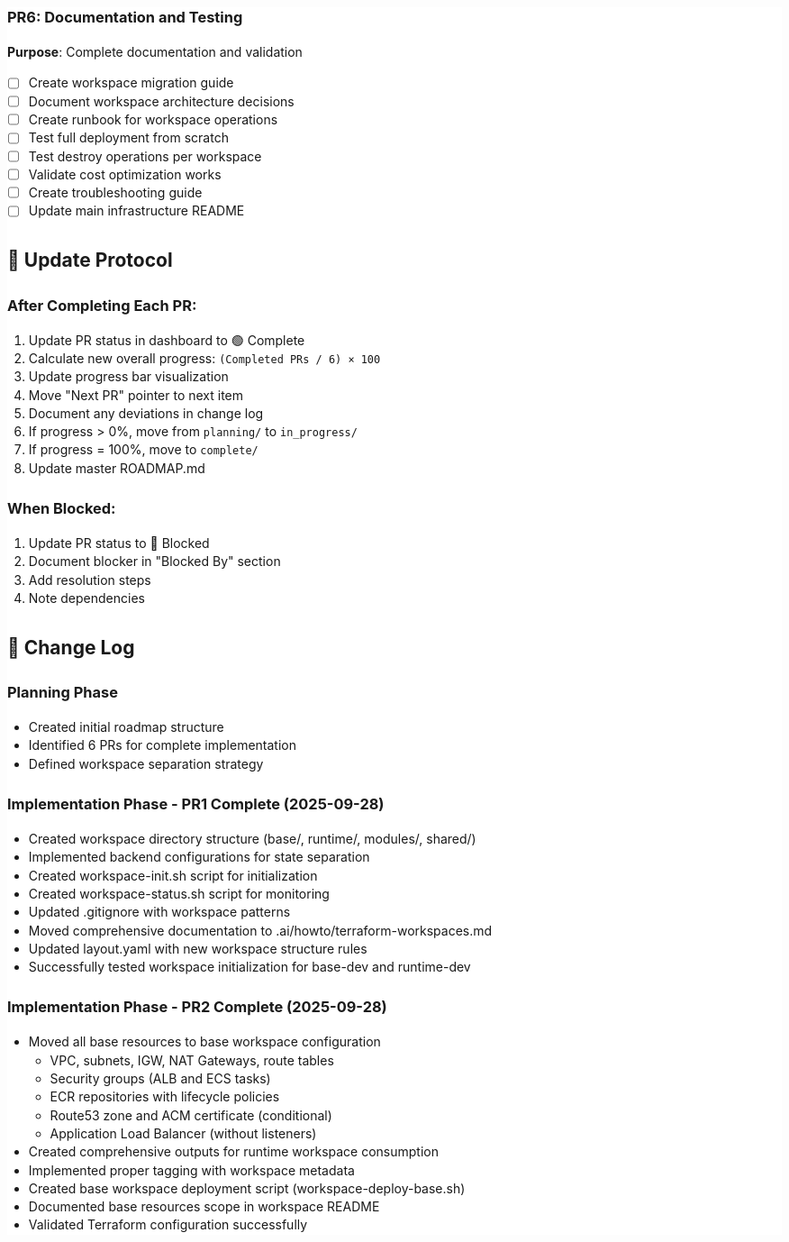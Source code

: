 ### PR6: Documentation and Testing
**Purpose**: Complete documentation and validation
- [ ] Create workspace migration guide
- [ ] Document workspace architecture decisions
- [ ] Create runbook for workspace operations
- [ ] Test full deployment from scratch
- [ ] Test destroy operations per workspace
- [ ] Validate cost optimization works
- [ ] Create troubleshooting guide
- [ ] Update main infrastructure README

## 🔄 Update Protocol

### After Completing Each PR:
1. Update PR status in dashboard to 🟢 Complete
2. Calculate new overall progress: `(Completed PRs / 6) × 100`
3. Update progress bar visualization
4. Move "Next PR" pointer to next item
5. Document any deviations in change log
6. If progress > 0%, move from `planning/` to `in_progress/`
7. If progress = 100%, move to `complete/`
8. Update master ROADMAP.md

### When Blocked:
1. Update PR status to 🔵 Blocked
2. Document blocker in "Blocked By" section
3. Add resolution steps
4. Note dependencies

## 📝 Change Log

### Planning Phase
- Created initial roadmap structure
- Identified 6 PRs for complete implementation
- Defined workspace separation strategy

### Implementation Phase - PR1 Complete (2025-09-28)
- Created workspace directory structure (base/, runtime/, modules/, shared/)
- Implemented backend configurations for state separation
- Created workspace-init.sh script for initialization
- Created workspace-status.sh script for monitoring
- Updated .gitignore with workspace patterns
- Moved comprehensive documentation to .ai/howto/terraform-workspaces.md
- Updated layout.yaml with new workspace structure rules
- Successfully tested workspace initialization for base-dev and runtime-dev

### Implementation Phase - PR2 Complete (2025-09-28)
- Moved all base resources to base workspace configuration
  - VPC, subnets, IGW, NAT Gateways, route tables
  - Security groups (ALB and ECS tasks)
  - ECR repositories with lifecycle policies
  - Route53 zone and ACM certificate (conditional)
  - Application Load Balancer (without listeners)
- Created comprehensive outputs for runtime workspace consumption
- Implemented proper tagging with workspace metadata
- Created base workspace deployment script (workspace-deploy-base.sh)
- Documented base resources scope in workspace README
- Validated Terraform configuration successfully

